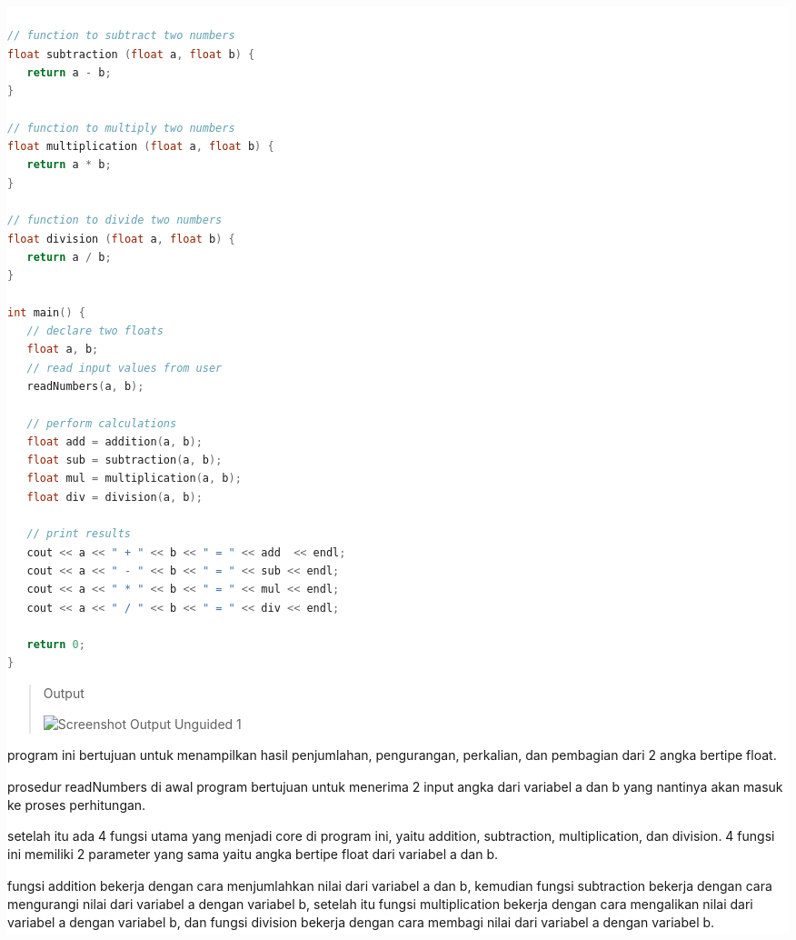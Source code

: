 ```cpp

// function to subtract two numbers
float subtraction (float a, float b) {
   return a - b;
}

// function to multiply two numbers
float multiplication (float a, float b) {
   return a * b;
}

// function to divide two numbers
float division (float a, float b) {
   return a / b;
}

int main() {
   // declare two floats
   float a, b;
   // read input values from user
   readNumbers(a, b);

   // perform calculations
   float add = addition(a, b);
   float sub = subtraction(a, b);
   float mul = multiplication(a, b);
   float div = division(a, b);

   // print results
   cout << a << " + " << b << " = " << add  << endl;
   cout << a << " - " << b << " = " << sub << endl;
   cout << a << " * " << b << " = " << mul << endl;
   cout << a << " / " << b << " = " << div << endl;

   return 0;
}
```

> Output
> 
> ![Screenshot Output Unguided 1](output/ss_unguided_1.jpg)

program ini bertujuan untuk menampilkan hasil penjumlahan, pengurangan, perkalian, dan pembagian dari 2 angka bertipe float.

prosedur readNumbers di awal program bertujuan untuk menerima 2 input angka dari variabel a dan b yang nantinya akan masuk ke proses perhitungan.

setelah itu ada 4 fungsi utama yang menjadi core di program ini, yaitu addition, subtraction, multiplication, dan division. 4 fungsi ini memiliki 2 parameter yang sama yaitu angka bertipe float dari variabel a dan b.

fungsi addition bekerja dengan cara menjumlahkan nilai dari variabel a dan b, kemudian fungsi subtraction bekerja dengan cara mengurangi nilai dari variabel a dengan variabel b, setelah itu fungsi multiplication bekerja dengan cara mengalikan nilai dari variabel a dengan variabel b, dan fungsi division bekerja dengan cara membagi nilai dari variabel a dengan variabel b.

